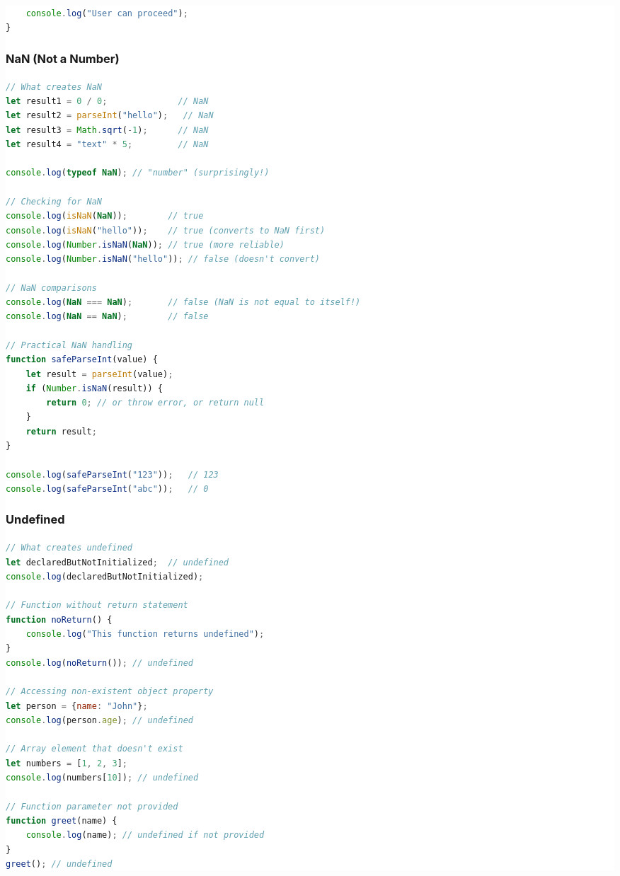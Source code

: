```javascript
    console.log("User can proceed");
}
```

### NaN (Not a Number)
```javascript
// What creates NaN
let result1 = 0 / 0;              // NaN
let result2 = parseInt("hello");   // NaN
let result3 = Math.sqrt(-1);      // NaN
let result4 = "text" * 5;         // NaN

console.log(typeof NaN); // "number" (surprisingly!)

// Checking for NaN
console.log(isNaN(NaN));        // true
console.log(isNaN("hello"));    // true (converts to NaN first)
console.log(Number.isNaN(NaN)); // true (more reliable)
console.log(Number.isNaN("hello")); // false (doesn't convert)

// NaN comparisons
console.log(NaN === NaN);       // false (NaN is not equal to itself!)
console.log(NaN == NaN);        // false

// Practical NaN handling
function safeParseInt(value) {
    let result = parseInt(value);
    if (Number.isNaN(result)) {
        return 0; // or throw error, or return null
    }
    return result;
}

console.log(safeParseInt("123"));   // 123
console.log(safeParseInt("abc"));   // 0
```

### Undefined
```javascript
// What creates undefined
let declaredButNotInitialized;  // undefined
console.log(declaredButNotInitialized);

// Function without return statement
function noReturn() {
    console.log("This function returns undefined");
}
console.log(noReturn()); // undefined

// Accessing non-existent object property
let person = {name: "John"};
console.log(person.age); // undefined

// Array element that doesn't exist
let numbers = [1, 2, 3];
console.log(numbers[10]); // undefined

// Function parameter not provided
function greet(name) {
    console.log(name); // undefined if not provided
}
greet(); // undefined

```